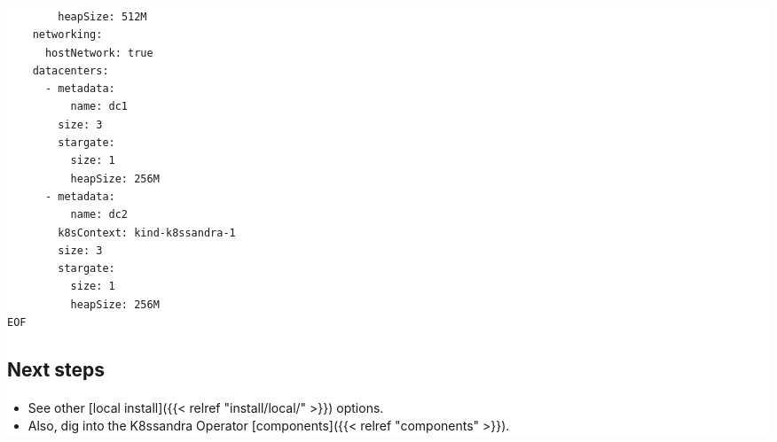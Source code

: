 ```sh
        heapSize: 512M
    networking:
      hostNetwork: true    
    datacenters:
      - metadata:
          name: dc1
        size: 3
        stargate:
          size: 1
          heapSize: 256M
      - metadata:
          name: dc2
        k8sContext: kind-k8ssandra-1
        size: 3
        stargate:
          size: 1
          heapSize: 256M 
EOF
```

## Next steps

* See other [local install]({{< relref "install/local/" >}}) options.
* Also, dig into the K8ssandra Operator [components]({{< relref "components" >}}).
